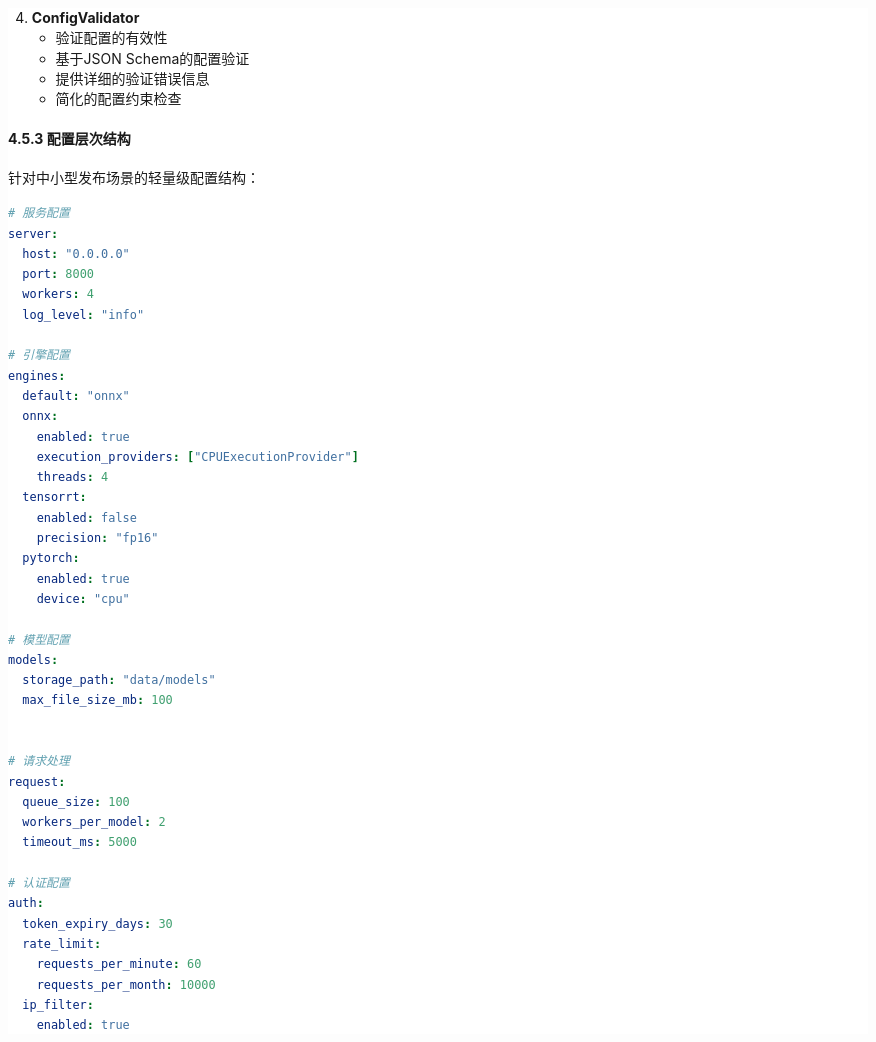 4. **ConfigValidator**
   - 验证配置的有效性
   - 基于JSON Schema的配置验证
   - 提供详细的验证错误信息
   - 简化的配置约束检查

#### 4.5.3 配置层次结构

针对中小型发布场景的轻量级配置结构：

```yaml
# 服务配置
server:
  host: "0.0.0.0"
  port: 8000
  workers: 4
  log_level: "info"

# 引擎配置
engines:
  default: "onnx"
  onnx:
    enabled: true
    execution_providers: ["CPUExecutionProvider"]
    threads: 4
  tensorrt:
    enabled: false
    precision: "fp16"
  pytorch:
    enabled: true
    device: "cpu"

# 模型配置
models:
  storage_path: "data/models"
  max_file_size_mb: 100


# 请求处理
request:
  queue_size: 100
  workers_per_model: 2
  timeout_ms: 5000

# 认证配置
auth:
  token_expiry_days: 30
  rate_limit:
    requests_per_minute: 60
    requests_per_month: 10000
  ip_filter:
    enabled: true
```
